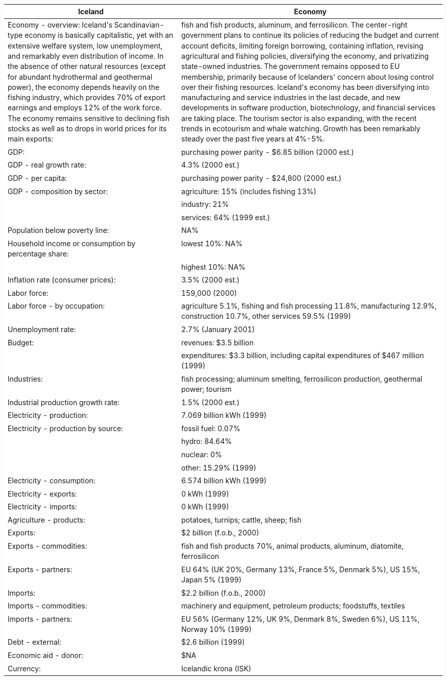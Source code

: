 | Iceland | Economy |
| --- | --- |
| Economy - overview: Iceland's Scandinavian-type economy is basically capitalistic, yet with an extensive welfare system, low unemployment, and remarkably even distribution of income. In the absence of other natural resources (except for abundant hydrothermal and geothermal power), the economy depends heavily on the fishing industry, which provides 70% of export earnings and employs 12% of the work force. The economy remains sensitive to declining fish stocks as well as to drops in world prices for its main exports: | fish and fish products, aluminum, and ferrosilicon. The center-right government plans to continue its policies of reducing the budget and current account deficits, limiting foreign borrowing, containing inflation, revising agricultural and fishing policies, diversifying the economy, and privatizing state-owned industries. The government remains opposed to EU membership, primarily because of Icelanders' concern about losing control over their fishing resources. Iceland's economy has been diversifying into manufacturing and service industries in the last decade, and new developments in software production, biotechnology, and financial services are taking place. The tourism sector is also expanding, with the recent trends in ecotourism and whale watching. Growth has been remarkably steady over the past five years at 4%-5%. |
| GDP: | purchasing power parity - $6.85 billion (2000 est.) |
| GDP - real growth rate: | 4.3% (2000 est.) |
| GDP - per capita: | purchasing power parity - $24,800 (2000 est.) |
| GDP - composition by sector: | agriculture: 15% (includes fishing 13%) |
| | industry: 21% |
| | services: 64% (1999 est.) |
| Population below poverty line: | NA% |
| Household income or consumption by percentage share: | lowest 10%: NA% |
| | highest 10%: NA% |
| Inflation rate (consumer prices): | 3.5% (2000 est.) |
| Labor force: | 159,000 (2000) |
| Labor force - by occupation: | agriculture 5.1%, fishing and fish processing 11.8%, manufacturing 12.9%, construction 10.7%, other services 59.5% (1999) |
| Unemployment rate: | 2.7% (January 2001) |
| Budget: | revenues: $3.5 billion |
| | expenditures: $3.3 billion, including capital expenditures of $467 million (1999) |
| Industries: | fish processing; aluminum smelting, ferrosilicon production, geothermal power; tourism |
| Industrial production growth rate: | 1.5% (2000 est.) |
| Electricity - production: | 7.069 billion kWh (1999) |
| Electricity - production by source: | fossil fuel: 0.07% |
| | hydro: 84.64% |
| | nuclear: 0% |
| | other: 15.29% (1999) |
| Electricity - consumption: | 6.574 billion kWh (1999) |
| Electricity - exports: | 0 kWh (1999) |
| Electricity - imports: | 0 kWh (1999) |
| Agriculture - products: | potatoes, turnips; cattle, sheep; fish |
| Exports: | $2 billion (f.o.b., 2000) |
| Exports - commodities: | fish and fish products 70%, animal products, aluminum, diatomite, ferrosilicon |
| Exports - partners: | EU 64% (UK 20%, Germany 13%, France 5%, Denmark 5%), US 15%, Japan 5% (1999) |
| Imports: | $2.2 billion (f.o.b., 2000) |
| Imports - commodities: | machinery and equipment, petroleum products; foodstuffs, textiles |
| Imports - partners: | EU 56% (Germany 12%, UK 9%, Denmark 8%, Sweden 6%), US 11%, Norway 10% (1999) |
| Debt - external: | $2.6 billion (1999) |
| Economic aid - donor: | $NA |
| Currency: | Icelandic krona (ISK) |